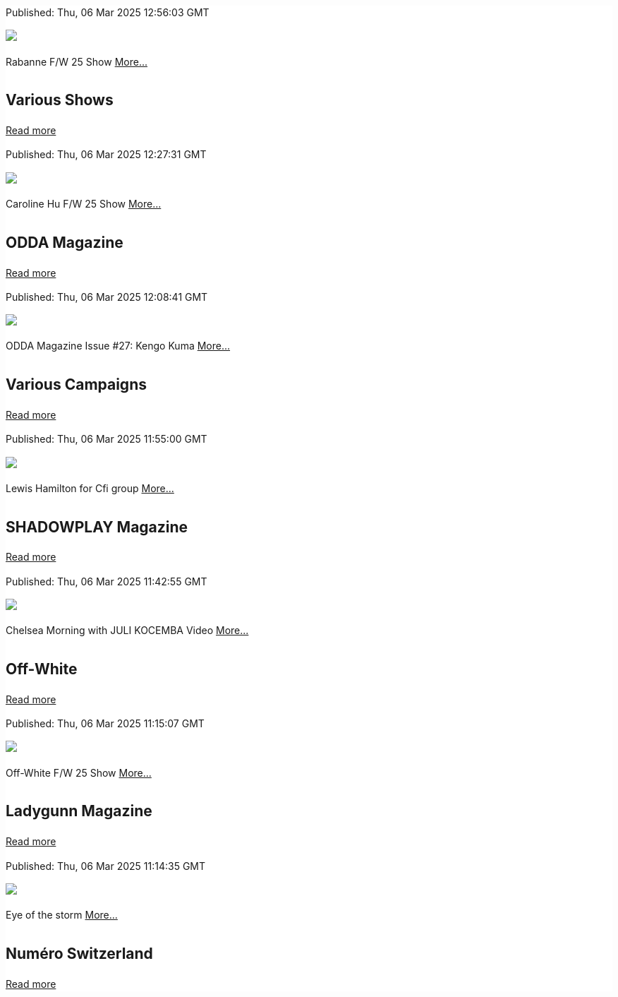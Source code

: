 Published: Thu, 06 Mar 2025 12:56:03 GMT

<p><img src="https://i.mdel.net/i/db/2025/3/2468415/2468415-800w.jpg" /></p>Rabanne F/W 25 Show <a href="https://models.com/work/rabanne-rabanne-fw-25-show" title="Rabanne F/W 25 Show">More...</a>

## Various Shows
[Read more](https://models.com/work/various-shows-caroline-hu-fw-25-show)

Published: Thu, 06 Mar 2025 12:27:31 GMT

<p><img src="https://i.mdel.net/i/db/2025/3/2467957/2467957-800w.jpg" /></p>Caroline Hu F/W 25 Show <a href="https://models.com/work/various-shows-caroline-hu-fw-25-show" title="Caroline Hu F/W 25 Show">More...</a>

## ODDA Magazine
[Read more](https://models.com/work/odda-magazine-odda-magazine-issue-27-kengo-kuma)

Published: Thu, 06 Mar 2025 12:08:41 GMT

<p><img src="https://i.mdel.net/i/db/2025/3/2467849/2467849-800w.jpg" /></p>ODDA Magazine Issue #27: Kengo Kuma <a href="https://models.com/work/odda-magazine-odda-magazine-issue-27-kengo-kuma" title="ODDA Magazine Issue #27: Kengo Kuma">More...</a>

## Various Campaigns
[Read more](https://models.com/work/various-campaigns-lewis-hamilton-for-cfi-group)

Published: Thu, 06 Mar 2025 11:55:00 GMT

<p><img src="https://i.mdel.net/i/db/2025/3/2467836/2467836-800w.jpg" /></p>Lewis Hamilton for Cfi group <a href="https://models.com/work/various-campaigns-lewis-hamilton-for-cfi-group" title="Lewis Hamilton for Cfi group">More...</a>

## SHADOWPLAY Magazine
[Read more](https://models.com/work/shadowplay-magazine-chelsea-morning-with-juli-kocemba-video)

Published: Thu, 06 Mar 2025 11:42:55 GMT

<p><img src="https://i.mdel.net/i/db/2025/3/2467825/2467825-800w.jpg" /></p>Chelsea Morning with JULI KOCEMBA Video <a href="https://models.com/work/shadowplay-magazine-chelsea-morning-with-juli-kocemba-video" title="Chelsea Morning with JULI KOCEMBA Video">More...</a>

## Off-White
[Read more](https://models.com/work/off-white-off-white-fw-25-show)

Published: Thu, 06 Mar 2025 11:15:07 GMT

<p><img src="https://i.mdel.net/i/db/2025/3/2467983/2467983-800w.jpg" /></p>Off-White F/W 25 Show <a href="https://models.com/work/off-white-off-white-fw-25-show" title="Off-White F/W 25 Show">More...</a>

## Ladygunn Magazine
[Read more](https://models.com/work/ladygunn-magazine-eye-of-the-storm)

Published: Thu, 06 Mar 2025 11:14:35 GMT

<p><img src="https://i.mdel.net/i/db/2025/3/2467789/2467789-800w.jpg" /></p>Eye of the storm <a href="https://models.com/work/ladygunn-magazine-eye-of-the-storm" title="Eye of the storm">More...</a>

## Numéro Switzerland
[Read more](https://models.com/work/numro-switzerland-game-of-perspective---fendi-special)
